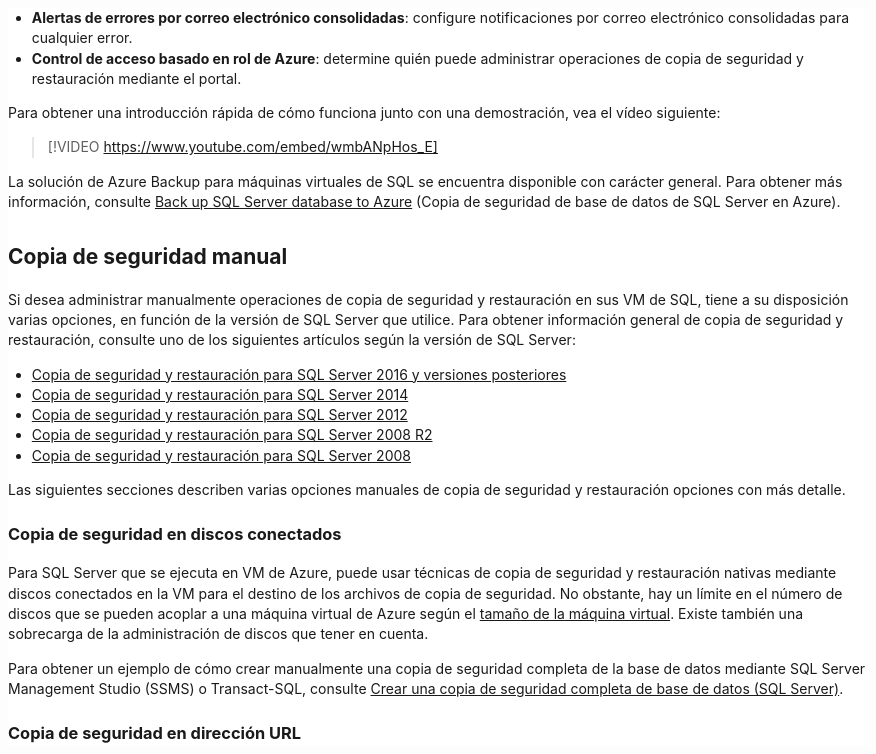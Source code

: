 - **Alertas de errores por correo electrónico consolidadas**: configure notificaciones por correo electrónico consolidadas para cualquier error.
- **Control de acceso basado en rol de Azure**: determine quién puede administrar operaciones de copia de seguridad y restauración mediante el portal.

Para obtener una introducción rápida de cómo funciona junto con una demostración, vea el vídeo siguiente:

> [!VIDEO https://www.youtube.com/embed/wmbANpHos_E]

La solución de Azure Backup para máquinas virtuales de SQL se encuentra disponible con carácter general. Para obtener más información, consulte [Back up SQL Server database to Azure](../../../backup/backup-azure-sql-database.md) (Copia de seguridad de base de datos de SQL Server en Azure).

## <a name="manual-backup"></a><a id="manual"></a> Copia de seguridad manual

Si desea administrar manualmente operaciones de copia de seguridad y restauración en sus VM de SQL, tiene a su disposición varias opciones, en función de la versión de SQL Server que utilice. Para obtener información general de copia de seguridad y restauración, consulte uno de los siguientes artículos según la versión de SQL Server:

- [Copia de seguridad y restauración para SQL Server 2016 y versiones posteriores](/sql/relational-databases/backup-restore/back-up-and-restore-of-sql-server-databases)
- [Copia de seguridad y restauración para SQL Server 2014](/sql/relational-databases/backup-restore/back-up-and-restore-of-sql-server-databases?viewFallbackFrom=sql-server-2014)
- [Copia de seguridad y restauración para SQL Server 2012](/previous-versions/sql/sql-server-2012/ms187048(v=sql.110))
- [Copia de seguridad y restauración para SQL Server 2008 R2](/previous-versions/sql/sql-server-2008-r2/ms187048(v=sql.105))
- [Copia de seguridad y restauración para SQL Server 2008](/previous-versions/sql/sql-server-2008/ms187048(v=sql.100))

Las siguientes secciones describen varias opciones manuales de copia de seguridad y restauración opciones con más detalle.

### <a name="backup-to-attached-disks"></a>Copia de seguridad en discos conectados

Para SQL Server que se ejecuta en VM de Azure, puede usar técnicas de copia de seguridad y restauración nativas mediante discos conectados en la VM para el destino de los archivos de copia de seguridad. No obstante, hay un límite en el número de discos que se pueden acoplar a una máquina virtual de Azure según el [tamaño de la máquina virtual](../../../virtual-machines/sizes.md?toc=%2fazure%2fvirtual-machines%2fwindows%2ftoc.json). Existe también una sobrecarga de la administración de discos que tener en cuenta.

Para obtener un ejemplo de cómo crear manualmente una copia de seguridad completa de la base de datos mediante SQL Server Management Studio (SSMS) o Transact-SQL, consulte [Crear una copia de seguridad completa de base de datos (SQL Server)](/sql/relational-databases/backup-restore/create-a-full-database-backup-sql-server).

### <a name="backup-to-url"></a>Copia de seguridad en dirección URL
